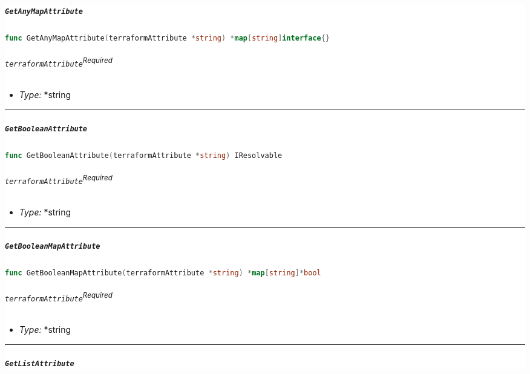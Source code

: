 ##### `GetAnyMapAttribute` <a name="GetAnyMapAttribute" id="@cdktf/provider-cloudflare.dataCloudflareAccountMembers.DataCloudflareAccountMembersResultOutputReference.getAnyMapAttribute"></a>

```go
func GetAnyMapAttribute(terraformAttribute *string) *map[string]interface{}
```

###### `terraformAttribute`<sup>Required</sup> <a name="terraformAttribute" id="@cdktf/provider-cloudflare.dataCloudflareAccountMembers.DataCloudflareAccountMembersResultOutputReference.getAnyMapAttribute.parameter.terraformAttribute"></a>

- *Type:* *string

---

##### `GetBooleanAttribute` <a name="GetBooleanAttribute" id="@cdktf/provider-cloudflare.dataCloudflareAccountMembers.DataCloudflareAccountMembersResultOutputReference.getBooleanAttribute"></a>

```go
func GetBooleanAttribute(terraformAttribute *string) IResolvable
```

###### `terraformAttribute`<sup>Required</sup> <a name="terraformAttribute" id="@cdktf/provider-cloudflare.dataCloudflareAccountMembers.DataCloudflareAccountMembersResultOutputReference.getBooleanAttribute.parameter.terraformAttribute"></a>

- *Type:* *string

---

##### `GetBooleanMapAttribute` <a name="GetBooleanMapAttribute" id="@cdktf/provider-cloudflare.dataCloudflareAccountMembers.DataCloudflareAccountMembersResultOutputReference.getBooleanMapAttribute"></a>

```go
func GetBooleanMapAttribute(terraformAttribute *string) *map[string]*bool
```

###### `terraformAttribute`<sup>Required</sup> <a name="terraformAttribute" id="@cdktf/provider-cloudflare.dataCloudflareAccountMembers.DataCloudflareAccountMembersResultOutputReference.getBooleanMapAttribute.parameter.terraformAttribute"></a>

- *Type:* *string

---

##### `GetListAttribute` <a name="GetListAttribute" id="@cdktf/provider-cloudflare.dataCloudflareAccountMembers.DataCloudflareAccountMembersResultOutputReference.getListAttribute"></a>
